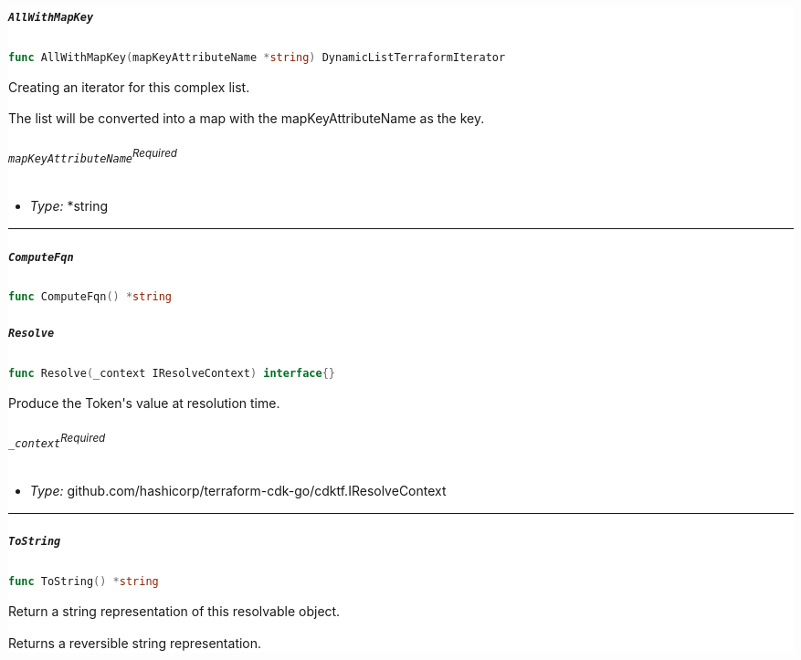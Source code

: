 
##### `AllWithMapKey` <a name="AllWithMapKey" id="@cdktf/provider-snowflake.secondaryConnection.SecondaryConnectionShowOutputList.allWithMapKey"></a>

```go
func AllWithMapKey(mapKeyAttributeName *string) DynamicListTerraformIterator
```

Creating an iterator for this complex list.

The list will be converted into a map with the mapKeyAttributeName as the key.

###### `mapKeyAttributeName`<sup>Required</sup> <a name="mapKeyAttributeName" id="@cdktf/provider-snowflake.secondaryConnection.SecondaryConnectionShowOutputList.allWithMapKey.parameter.mapKeyAttributeName"></a>

- *Type:* *string

---

##### `ComputeFqn` <a name="ComputeFqn" id="@cdktf/provider-snowflake.secondaryConnection.SecondaryConnectionShowOutputList.computeFqn"></a>

```go
func ComputeFqn() *string
```

##### `Resolve` <a name="Resolve" id="@cdktf/provider-snowflake.secondaryConnection.SecondaryConnectionShowOutputList.resolve"></a>

```go
func Resolve(_context IResolveContext) interface{}
```

Produce the Token's value at resolution time.

###### `_context`<sup>Required</sup> <a name="_context" id="@cdktf/provider-snowflake.secondaryConnection.SecondaryConnectionShowOutputList.resolve.parameter._context"></a>

- *Type:* github.com/hashicorp/terraform-cdk-go/cdktf.IResolveContext

---

##### `ToString` <a name="ToString" id="@cdktf/provider-snowflake.secondaryConnection.SecondaryConnectionShowOutputList.toString"></a>

```go
func ToString() *string
```

Return a string representation of this resolvable object.

Returns a reversible string representation.
